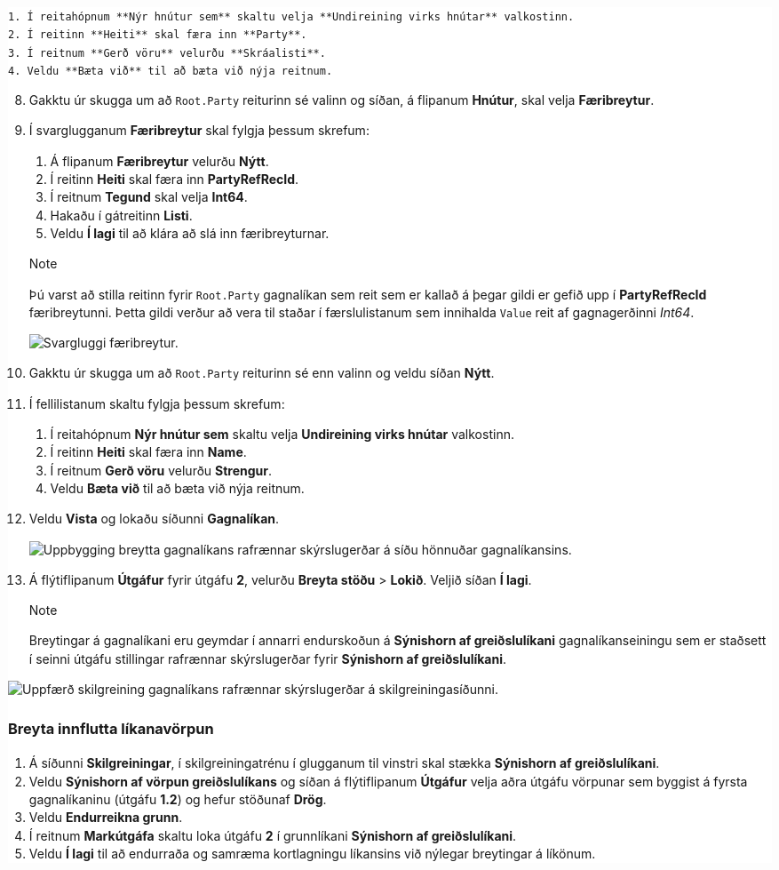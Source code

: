     1. Í reitahópnum **Nýr hnútur sem** skaltu velja **Undireining virks hnútar** valkostinn.
    2. Í reitinn **Heiti** skal færa inn **Party**.
    3. Í reitnum **Gerð vöru** velurðu **Skráalisti**.
    4. Veldu **Bæta við** til að bæta við nýja reitnum.

8. Gakktu úr skugga um að `Root.Party` reiturinn sé valinn og síðan, á flipanum **Hnútur**, skal velja **Færibreytur**.
9. Í svarglugganum **Færibreytur** skal fylgja þessum skrefum:

    1. Á flipanum **Færibreytur** velurðu **Nýtt**.
    2. Í reitinn **Heiti** skal færa inn **PartyRefRecId**.
    3. Í reitnum **Tegund** skal velja **Int64**.
    4. Hakaðu í gátreitinn **Listi**.
    5. Veldu **Í lagi** til að klára að slá inn færibreyturnar.

    > [!NOTE]
    > Þú varst að stilla reitinn fyrir `Root.Party` gagnalíkan sem reit sem er kallað á þegar gildi er gefið upp í **PartyRefRecId** færibreytunni. Þetta gildi verður að vera til staðar í færslulistanum sem innihalda `Value` reit af gagnagerðinni *Int64*.

    ![Svargluggi færibreytur.](./media/er-data-model-parameterized-calls-model2a.png)

10. Gakktu úr skugga um að `Root.Party` reiturinn sé enn valinn og veldu síðan **Nýtt**.
11. Í fellilistanum skaltu fylgja þessum skrefum:

    1. Í reitahópnum **Nýr hnútur sem** skaltu velja **Undireining virks hnútar** valkostinn.
    2. Í reitinn **Heiti** skal færa inn **Name**.
    3. Í reitnum **Gerð vöru** velurðu **Strengur**.
    4. Veldu **Bæta við** til að bæta við nýja reitnum.

12. Veldu **Vista** og lokaðu síðunni **Gagnalíkan**.

    ![Uppbygging breytta gagnalíkans rafrænnar skýrslugerðar á síðu hönnuðar gagnalíkansins.](./media/er-data-model-parameterized-calls-model2b.png)

13. Á flýtiflipanum **Útgáfur** fyrir útgáfu **2**, velurðu **Breyta stöðu** \> **Lokið**. Veljið síðan **Í lagi**.

    > [!NOTE]
    > Breytingar á gagnalíkani eru geymdar í annarri endurskoðun á **Sýnishorn af greiðslulíkani** gagnalíkanseiningu sem er staðsett í seinni útgáfu stillingar rafrænnar skýrslugerðar fyrir **Sýnishorn af greiðslulíkani**.

![Uppfærð skilgreining gagnalíkans rafrænnar skýrslugerðar á skilgreiningasíðunni.](./media/er-data-model-parameterized-calls-updated-model.png)

### <a name="adjust-the-imported-model-mapping"></a>Breyta innflutta líkanavörpun

1. Á síðunni **Skilgreiningar**, í skilgreiningatrénu í glugganum til vinstri skal stækka **Sýnishorn af greiðslulíkani**.
2. Veldu **Sýnishorn af vörpun greiðslulíkans** og síðan á flýtiflipanum **Útgáfur** velja aðra útgáfu vörpunar sem byggist á fyrsta gagnalíkaninu (útgáfu **1.2**) og hefur stöðunaf **Drög**.
3. Veldu **Endurreikna grunn**.
4. Í reitnum **Markútgáfa** skaltu loka útgáfu **2** í grunnlíkani **Sýnishorn af greiðslulíkani**.
5. Veldu **Í lagi** til að endurraða og samræma kortlagningu líkansins við nýlegar breytingar á líkönum.
